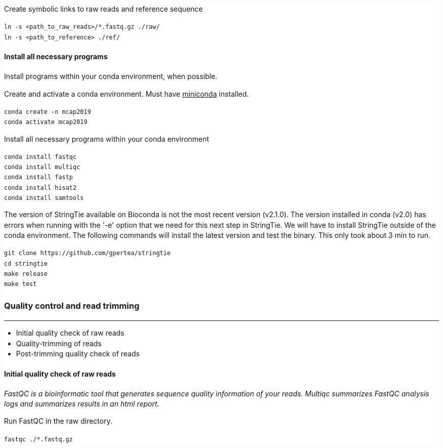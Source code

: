 ```
```

Create symbolic links to raw reads and reference sequence
```
ln -s <path_to_raw_reads>/*.fastq.gz ./raw/
ln -s <path_to_reference> ./ref/
```

#### Install all necessary programs

Install programs within your conda environment, when possible.

Create and activate a conda environment. Must have [miniconda](https://docs.conda.io/en/latest/miniconda.html) installed.
```
conda create -n mcap2019
conda activate mcap2019
```

Install all necessary programs within your conda environment
```
conda install fastqc
conda install multiqc
conda install fastp
conda install hisat2
conda install samtools
```

The version of StringTie available on Bioconda is not the most recent version (v2.1.0). The version installed in conda (v2.0) has errors when running with the '-e' option that we need for this next step in StringTie. We will have to install StringTie outside of the conda environment. The following commands will install the latest version and test the binary. This only took about 3 min to run.
```
git clone https://github.com/gpertea/stringtie
cd stringtie
make release
make test
```

### Quality control and read trimming

---

- Initial quality check of raw reads
- Quality-trimming of reads
- Post-trimming quality check of reads

#### Initial quality check of raw reads

*FastQC is a bioinformatic tool that generates sequence quality information of your reads. Multiqc summarizes FastQC analysis logs and summarizes results in an html report.*

Run FastQC in the raw directory.
```
fastqc ./*.fastq.gz
```
